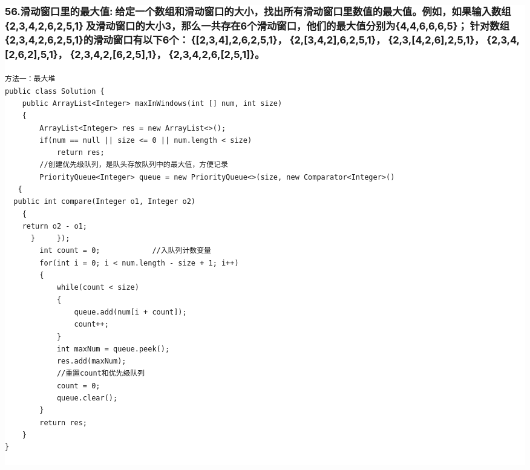 







































<h3>56.滑动窗口里的最大值:
给定一个数组和滑动窗口的大小，找出所有滑动窗口里数值的最大值。例如，如果输入数组{2,3,4,2,6,2,5,1}
	及滑动窗口的大小3，那么一共存在6个滑动窗口，他们的最大值分别为{4,4,6,6,6,5}； 
	针对数组{2,3,4,2,6,2,5,1}的滑动窗口有以下6个： {[2,3,4],2,6,2,5,1}，
	{2,[3,4,2],6,2,5,1}， {2,3,[4,2,6],2,5,1}， {2,3,4,[2,6,2],5,1}， {2,3,4,2,[6,2,5],1}， {2,3,4,2,6,[2,5,1]}。
</h3>

```
方法一：最大堆
public class Solution {
    public ArrayList<Integer> maxInWindows(int [] num, int size)
    {
        ArrayList<Integer> res = new ArrayList<>();
        if(num == null || size <= 0 || num.length < size)
            return res;
        //创建优先级队列，是队头存放队列中的最大值，方便记录
        PriorityQueue<Integer> queue = new PriorityQueue<>(size, new Comparator<Integer>()
   {
  public int compare(Integer o1, Integer o2)
    {
    return o2 - o1;
      }     });
        int count = 0;            //入队列计数变量
        for(int i = 0; i < num.length - size + 1; i++)
        {
            while(count < size)
            {
                queue.add(num[i + count]);
                count++;
            }
            int maxNum = queue.peek();
            res.add(maxNum);
            //重置count和优先级队列
            count = 0;
            queue.clear();
        }
        return res;
    }
}


```